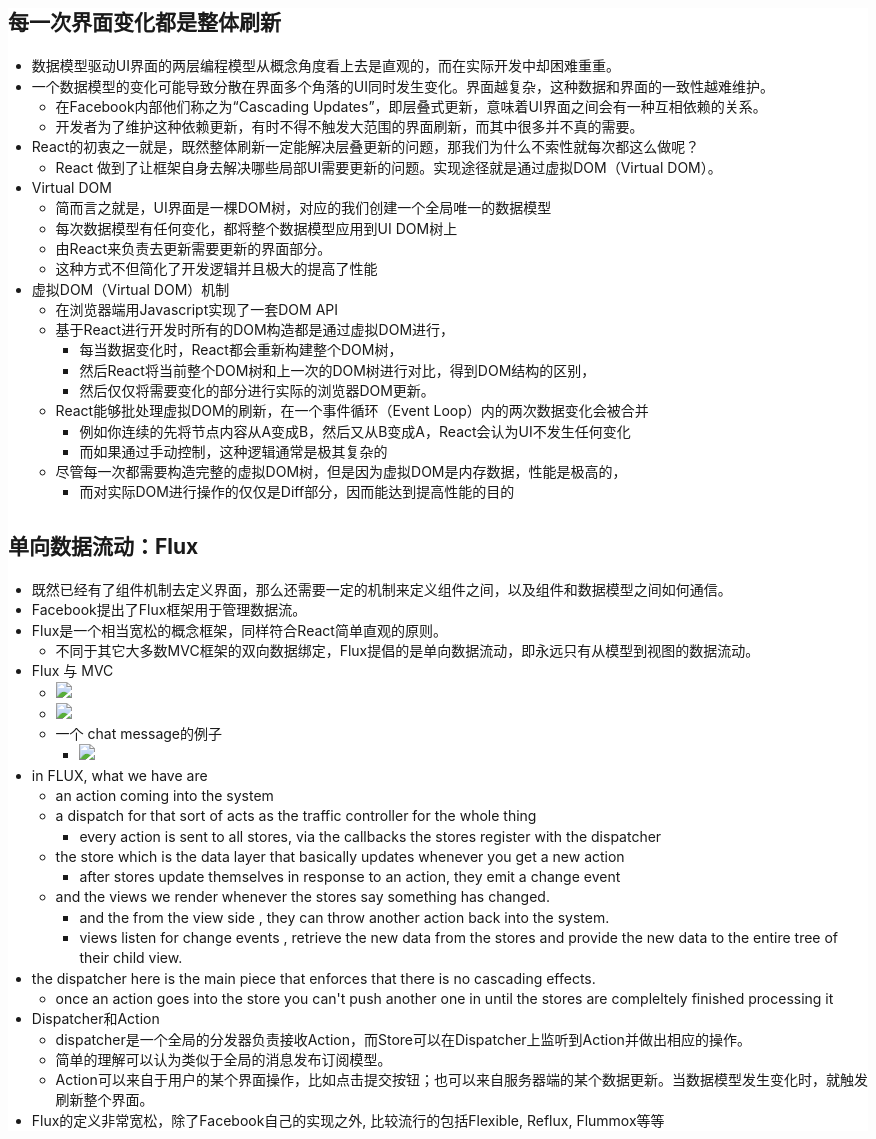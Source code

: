 <h2 id="c77d656b27ac9ad2c3d66e00ff104119"></h2>

## 每一次界面变化都是整体刷新

 - 数据模型驱动UI界面的两层编程模型从概念角度看上去是直观的，而在实际开发中却困难重重。
 - 一个数据模型的变化可能导致分散在界面多个角落的UI同时发生变化。界面越复杂，这种数据和界面的一致性越难维护。
    - 在Facebook内部他们称之为“Cascading Updates”，即层叠式更新，意味着UI界面之间会有一种互相依赖的关系。
    - 开发者为了维护这种依赖更新，有时不得不触发大范围的界面刷新，而其中很多并不真的需要。
 - React的初衷之一就是，既然整体刷新一定能解决层叠更新的问题，那我们为什么不索性就每次都这么做呢？
    - React 做到了让框架自身去解决哪些局部UI需要更新的问题。实现途径就是通过虚拟DOM（Virtual DOM）。
 - Virtual DOM
    - 简而言之就是，UI界面是一棵DOM树，对应的我们创建一个全局唯一的数据模型
    - 每次数据模型有任何变化，都将整个数据模型应用到UI DOM树上
    - 由React来负责去更新需要更新的界面部分。
    - 这种方式不但简化了开发逻辑并且极大的提高了性能
 - 虚拟DOM（Virtual DOM）机制
    - 在浏览器端用Javascript实现了一套DOM API
    - 基于React进行开发时所有的DOM构造都是通过虚拟DOM进行，
        - 每当数据变化时，React都会重新构建整个DOM树，
        - 然后React将当前整个DOM树和上一次的DOM树进行对比，得到DOM结构的区别，
        - 然后仅仅将需要变化的部分进行实际的浏览器DOM更新。
    - React能够批处理虚拟DOM的刷新，在一个事件循环（Event Loop）内的两次数据变化会被合并
        - 例如你连续的先将节点内容从A变成B，然后又从B变成A，React会认为UI不发生任何变化
        - 而如果通过手动控制，这种逻辑通常是极其复杂的
    - 尽管每一次都需要构造完整的虚拟DOM树，但是因为虚拟DOM是内存数据，性能是极高的，
        - 而对实际DOM进行操作的仅仅是Diff部分，因而能达到提高性能的目的

<h2 id="64a579910d2416b9cc1b2be9ece8b548"></h2>

## 单向数据流动：Flux

 - 既然已经有了组件机制去定义界面，那么还需要一定的机制来定义组件之间，以及组件和数据模型之间如何通信。
 - Facebook提出了Flux框架用于管理数据流。
 - Flux是一个相当宽松的概念框架，同样符合React简单直观的原则。
    - 不同于其它大多数MVC框架的双向数据绑定，Flux提倡的是单向数据流动，即永远只有从模型到视图的数据流动。 
 - Flux 与 MVC
    - ![](../imgs/flux_mvc.png)
    - ![](../imgs/flux_flux.png)
    - 一个 chat message的例子
        - ![](../imgs/flux_chat_example.png)
 - in FLUX,  what we have are 
    - an action coming into the system
    - a dispatch for that sort of acts as the traffic controller for the whole thing 
        - every action is sent to all stores, via the callbacks the stores register with the dispatcher
    - the store which is the data layer that basically updates whenever you get a new action 
        - after stores update themselves in response to an action, they emit a change event
    - and the views we render whenever the stores say something has changed. 
        - and the from the view side , they can throw another action back into the system.
        - views listen for change events , retrieve the new data from the stores and provide the new data to the entire tree of their child view. 
 - the dispatcher here is the main piece that enforces that there is no cascading effects. 
    - once an action goes into the store you can't push another one in until the stores are compleltely finished processing it
 - Dispatcher和Action
    - dispatcher是一个全局的分发器负责接收Action，而Store可以在Dispatcher上监听到Action并做出相应的操作。
    - 简单的理解可以认为类似于全局的消息发布订阅模型。
    - Action可以来自于用户的某个界面操作，比如点击提交按钮；也可以来自服务器端的某个数据更新。当数据模型发生变化时，就触发刷新整个界面。
 - Flux的定义非常宽松，除了Facebook自己的实现之外, 比较流行的包括Flexible, Reflux, Flummox等等
